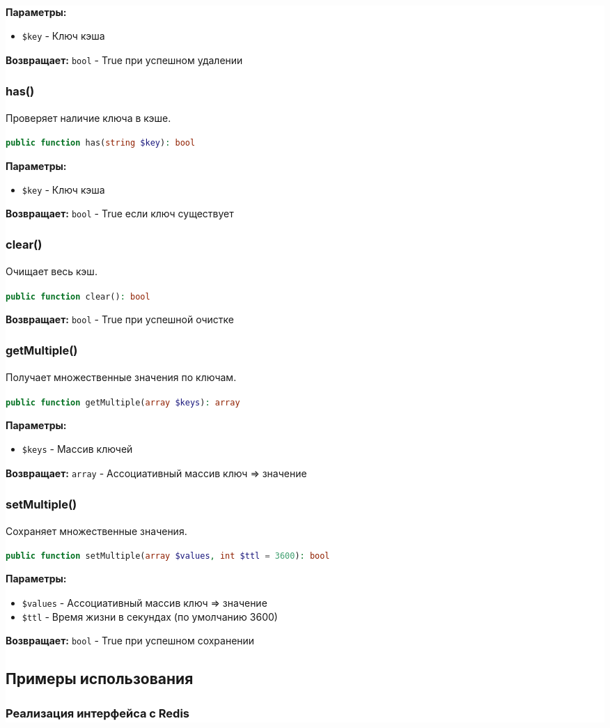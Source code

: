 **Параметры:**
- `$key` - Ключ кэша

**Возвращает:** `bool` - True при успешном удалении

### has()

Проверяет наличие ключа в кэше.

```php
public function has(string $key): bool
```

**Параметры:**
- `$key` - Ключ кэша

**Возвращает:** `bool` - True если ключ существует

### clear()

Очищает весь кэш.

```php
public function clear(): bool
```

**Возвращает:** `bool` - True при успешной очистке

### getMultiple()

Получает множественные значения по ключам.

```php
public function getMultiple(array $keys): array
```

**Параметры:**
- `$keys` - Массив ключей

**Возвращает:** `array` - Ассоциативный массив ключ => значение

### setMultiple()

Сохраняет множественные значения.

```php
public function setMultiple(array $values, int $ttl = 3600): bool
```

**Параметры:**
- `$values` - Ассоциативный массив ключ => значение
- `$ttl` - Время жизни в секундах (по умолчанию 3600)

**Возвращает:** `bool` - True при успешном сохранении

## Примеры использования

### Реализация интерфейса с Redis

